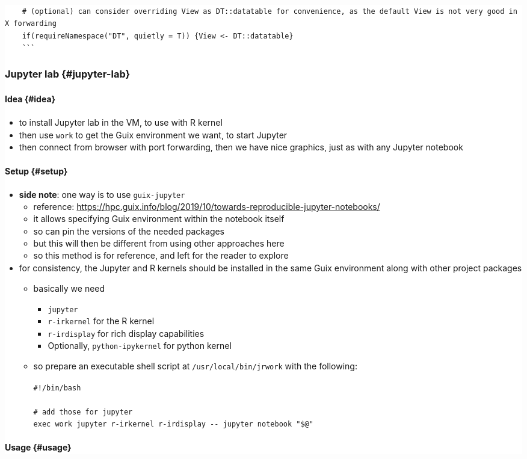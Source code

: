         # (optional) can consider overriding View as DT::datatable for convenience, as the default View is not very good in X forwarding
        if(requireNamespace("DT", quietly = T)) {View <- DT::datatable}
        ```


### Jupyter lab {#jupyter-lab}


#### Idea {#idea}

-   to install Jupyter lab in the VM, to use with R kernel
-   then use `work` to get the Guix environment we want, to start
    Jupyter
-   then connect from browser with port forwarding, then we have
    nice graphics, just as with any Jupyter notebook


#### Setup {#setup}

-   **side note**: one way is to use `guix-jupyter`
    -   reference: <https://hpc.guix.info/blog/2019/10/towards-reproducible-jupyter-notebooks/>
    -   it allows specifying Guix environment within the notebook
        itself
    -   so can pin the versions of the needed packages
    -   but this will then be different from using other approaches
        here
    -   so this method is for reference, and left for the reader to
        explore
-   for consistency, the Jupyter and R kernels should be
    installed in the same Guix environment along with other
    project packages
    -   basically we need
        -   `jupyter`
        -   `r-irkernel` for the R kernel
        -   `r-irdisplay` for rich display capabilities
        -   Optionally, `python-ipykernel` for python kernel
    -   so prepare an executable shell script at
        `/usr/local/bin/jrwork` with the following:

        ```shell
        #!/bin/bash

        # add those for jupyter
        exec work jupyter r-irkernel r-irdisplay -- jupyter notebook "$@"

        ```


#### Usage {#usage}
